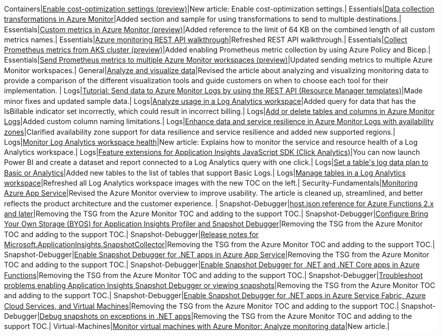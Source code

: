 Containers|[Enable cost-optimization settings (preview)](../containers/container-insights-cost-config.md)|New article: Enable cost-optimization settings.|
Essentials|[Data collection transformations in Azure Monitor](../data-collection/data-collection-transformations.md)|Added section and sample for using transformations to send to multiple destinations.|
Essentials|[Custom metrics in Azure Monitor (preview)](../metrics/metrics-custom-overview.md)|Added reference to the limit of 64 KB on the combined length of all custom metrics names.|
Essentials|[Azure monitoring REST API walkthrough](../platform/rest-api-walkthrough.md)|Refreshed REST API walkthrough.|
Essentials|[Collect Prometheus metrics from AKS cluster (preview)](../containers/kubernetes-monitoring-enable.md#enable-prometheus-and-grafana)|Added enabling Prometheus metric collection by using Azure Policy and Bicep.|
Essentials|[Send Prometheus metrics to multiple Azure Monitor workspaces (preview)](../containers/prometheus-metrics-multiple-workspaces.md)|Updated sending metrics to multiple Azure Monitor workspaces.|
General|[Analyze and visualize data](best-practices-analysis.md)|Revised the article about analyzing and visualizing monitoring data to provide a comparison of the different visualization tools and guide customers on when to choose each tool for their implementation. |
Logs|[Tutorial: Send data to Azure Monitor Logs by using the REST API (Resource Manager templates)](../logs/tutorial-logs-ingestion-api.md)|Made minor fixes and updated sample data.|
Logs|[Analyze usage in a Log Analytics workspace](../logs/analyze-usage.md)|Added query for data that has the IsBillable indicator set incorrectly, which could result in incorrect billing.|
Logs|[Add or delete tables and columns in Azure Monitor Logs](../logs/create-custom-table.md)|Added custom column naming limitations.|
Logs|[Enhance data and service resilience in Azure Monitor Logs with availability zones](../logs/availability-zones.md)|Clarified availability zone support for data resilience and service resilience and added new supported regions.|
Logs|[Monitor Log Analytics workspace health](../logs/log-analytics-workspace-health.md)|New article: Explains how to monitor the service and resource health of a Log Analytics workspace.|
Logs|[Feature extensions for Application Insights JavaScript SDK (Click Analytics)](../app/javascript-click-analytics-plugin.md)|You can now launch Power BI and create a dataset and report connected to a Log Analytics query with one click.|
Logs|[Set a table's log data plan to Basic or Analytics](../logs/logs-table-plans.md)|Added new tables to the list of tables that support Basic Logs.|
Logs|[Manage tables in a Log Analytics workspace]()|Refreshed all Log Analytics workspace images with the new TOC on the left.|
Security-Fundamentals|[Monitoring Azure App Service](/azure/app-service/monitor-app-service)|Revised the Azure Monitor overview to improve usability. The article is cleaned up, streamlined, and better reflects the product architecture and the customer experience. |
Snapshot-Debugger|[host.json reference for Azure Functions 2.x and later](/azure/azure-functions/functions-host-json)|Removing the TSG from the Azure Monitor TOC and adding to the support TOC.|
Snapshot-Debugger|[Configure Bring Your Own Storage (BYOS) for Application Insights Profiler and Snapshot Debugger](../profiler/profiler-bring-your-own-storage.md)|Removing the TSG from the Azure Monitor TOC and adding to the support TOC.|
Snapshot-Debugger|[Release notes for Microsoft.ApplicationInsights.SnapshotCollector](https://github.com/microsoft/ApplicationInsights-SnapshotCollector/blob/main/CHANGELOG.md)|Removing the TSG from the Azure Monitor TOC and adding to the support TOC.|
Snapshot-Debugger|[Enable Snapshot Debugger for .NET apps in Azure App Service](../snapshot-debugger/snapshot-debugger-app-service.md)|Removing the TSG from the Azure Monitor TOC and adding to the support TOC.|
Snapshot-Debugger|[Enable Snapshot Debugger for .NET and .NET Core apps in Azure Functions](../snapshot-debugger/snapshot-debugger-function-app.md)|Removing the TSG from the Azure Monitor TOC and adding to the support TOC.|
Snapshot-Debugger|[Troubleshoot problems enabling Application Insights Snapshot Debugger or viewing snapshots](/troubleshoot/azure/azure-monitor/app-insights/snapshot-debugger-troubleshoot)|Removing the TSG from the Azure Monitor TOC and adding to the support TOC.|
Snapshot-Debugger|[Enable Snapshot Debugger for .NET apps in Azure Service Fabric, Azure Cloud Services, and Virtual Machines](../snapshot-debugger/snapshot-debugger-vm.md)|Removing the TSG from the Azure Monitor TOC and adding to the support TOC.|
Snapshot-Debugger|[Debug snapshots on exceptions in .NET apps](../snapshot-debugger/snapshot-debugger.md)|Removing the TSG from the Azure Monitor TOC and adding to the support TOC.|
Virtual-Machines|[Monitor virtual machines with Azure Monitor: Analyze monitoring data](../vm/monitor-virtual-machine-analyze.md)|New article.|